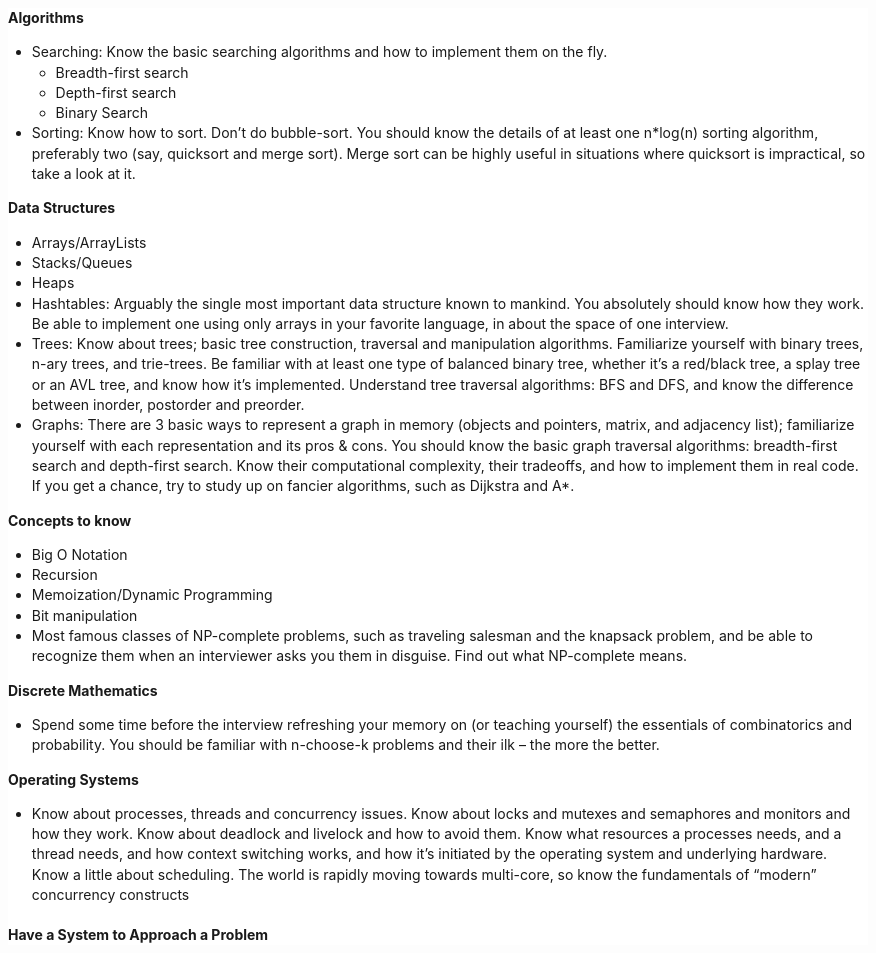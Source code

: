 **Algorithms**

* Searching: Know the basic searching algorithms and how to implement them on the fly. 
    * Breadth-first search
    * Depth-first search
    * Binary Search
* Sorting: Know how to sort. Don’t do bubble-sort. You should know the details of at least one n*log(n) sorting algorithm, preferably two (say, quicksort and merge sort). Merge sort can be highly useful in situations where quicksort is impractical, so take a look at it. 

**Data Structures**

* Arrays/ArrayLists
* Stacks/Queues
* Heaps
* Hashtables: Arguably the single most important data structure known to mankind. You absolutely should know how they work. Be able to implement one using only arrays in your favorite language, in about the space of one interview.
* Trees: Know about trees; basic tree construction, traversal and manipulation algorithms. Familiarize yourself with binary trees, n-ary trees, and trie-trees. Be familiar with at least one type of balanced binary tree, whether it’s a red/black tree, a splay tree or an AVL tree, and know how it’s implemented. Understand tree traversal algorithms: BFS and DFS, and know the difference between inorder, postorder and preorder.
* Graphs: There are 3 basic ways to represent a graph in memory (objects and pointers, matrix, and adjacency list); familiarize yourself with each representation and its pros & cons. You should know the basic graph traversal algorithms: breadth-first search and depth-first search. Know their computational complexity, their tradeoffs, and how to implement them in real code. If you get a chance, try to study up on fancier algorithms, such as Dijkstra and A*.

**Concepts to know**  

* Big O Notation 
* Recursion
* Memoization/Dynamic Programming
* Bit manipulation
* Most famous classes of NP-complete problems, such as traveling salesman and the knapsack problem, and be able to recognize them when an interviewer asks you them in disguise. Find out what NP-complete means.

**Discrete Mathematics**

* Spend some time before the interview refreshing your memory on (or teaching yourself) the essentials of combinatorics and probability. You should be familiar with n-choose-k problems and their ilk – the more the better.

**Operating Systems**

* Know about processes, threads and concurrency issues. Know about locks and mutexes and semaphores and monitors and how they work. Know about deadlock and livelock and how to avoid them. Know what resources a processes needs, and a thread needs, and how context switching works, and how it’s initiated by the operating system and underlying hardware. Know a little about scheduling. The world is rapidly moving towards multi-core, so know the fundamentals of “modern” concurrency constructs

 
#### Have a System to Approach a Problem
